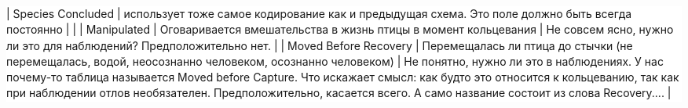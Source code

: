 | Species Concluded              | использует тоже самое кодирование как и предыдущая схема. Это поле должно быть всегда постоянно                                                                                                                                                                                                                                                                                    |                                                                                                                                                                                                                                                                                                                                                                                                                                                                                                                                                                                                                                                                                                                                                                                                                                                                                                                                                                                                                                                                                                                                           |
| Manipulated                    | Оговаривается вмешательства в жизнь птицы в момент кольцевания                                                                                                                                                                                                                                                                                                                     | Не совсем ясно, нужно ли это для наблюдений? Предположительно нет.                                                                                                                                                                                                                                                                                                                                                                                                                                                                                                                                                                                                                                                                                                                                                                                                                                                                                                                                                                                                                                                                        |
| Moved Before Recovery          | Перемещалась ли птица до стычки (не перемещалась, водой, неосознанно человеком, осознанно человеком)                                                                                                                                                                                                                                                                               | Не понятно, нужно ли это в наблюдениях. У нас почему-то таблица называется Moved before Capture. Что искажает смысл: как будто это относится к кольцеванию, так как при наблюдении отлов необязателен. Предположительно, касается всего. А само название состоит из слова Recovery....                                                                                                                                                                                                                                                                                                                                                                                                                                                                                                                                                                                                                                                                                                                                                                                                                                                    |
